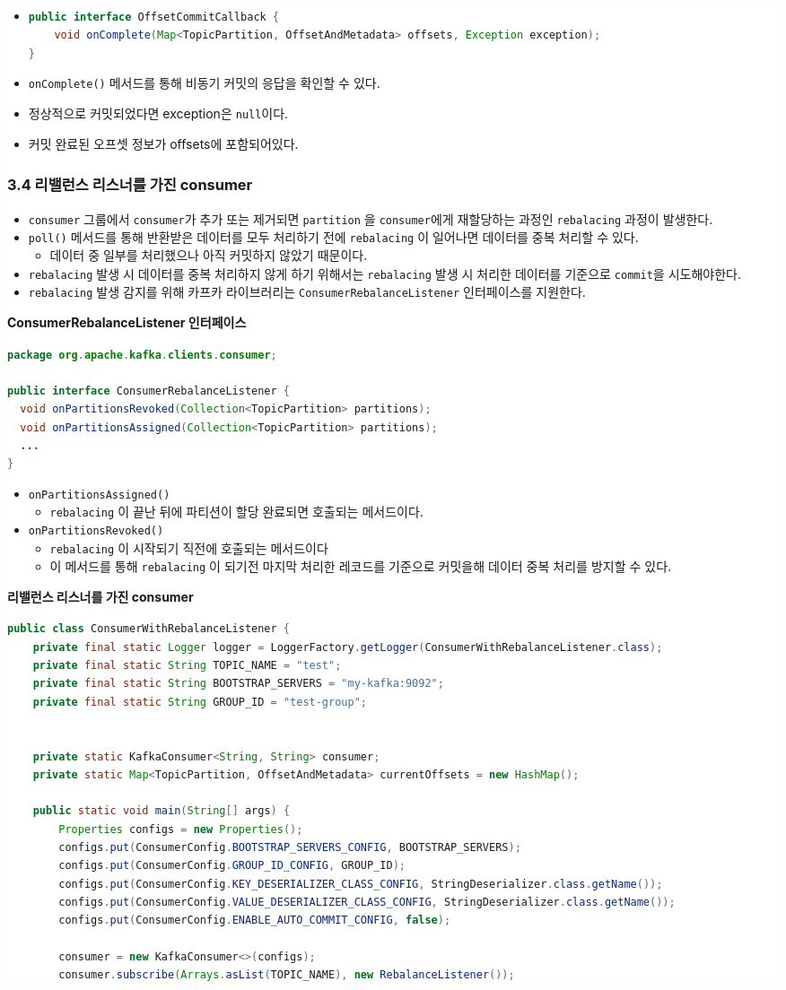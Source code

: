   * ```java
    public interface OffsetCommitCallback {
        void onComplete(Map<TopicPartition, OffsetAndMetadata> offsets, Exception exception);
    }
    ```

  * `onComplete()` 메서드를 통해 비동기 커밋의 응답을 확인할 수 있다.

  * 정상적으로 커밋되었다면 exception은 `null`이다.

  * 커밋 완료된 오프셋 정보가 offsets에 포함되어있다.



###  3.4 리밸런스 리스너를 가진 consumer

* `consumer` 그룹에서 `consumer`가 추가 또는 제거되면 `partition` 을 `consumer`에게 재할당하는 과정인 `rebalacing` 과정이 발생한다.
* `poll()` 메서드를 통해 반환받은 데이터를 모두 처리하기 전에 `rebalacing` 이 일어나면 데이터를 중복 처리할 수 있다.
  * 데이터 중 일부를 처리했으나 아직 커밋하지 않았기 때문이다.
* `rebalacing` 발생 시 데이터를 중복 처리하지 않게 하기 위해서는 `rebalacing` 발생 시 처리한 데이터를 기준으로 `commit`을 시도해야한다.
* `rebalacing` 발생 감지를 위해 카프카 라이브러리는 `ConsumerRebalanceListener` 인터페이스를 지원한다.



**ConsumerRebalanceListener 인터페이스**

```java
package org.apache.kafka.clients.consumer;

public interface ConsumerRebalanceListener {
  void onPartitionsRevoked(Collection<TopicPartition> partitions);
  void onPartitionsAssigned(Collection<TopicPartition> partitions);
  ...
}
```

* `onPartitionsAssigned()` 
	* `rebalacing` 이 끝난 뒤에 파티션이 할당 완료되면 호출되는 메서드이다.
* `onPartitionsRevoked()`
	* `rebalacing` 이 시작되기 직전에 호출되는 메서드이다
	* 이 메서드를 통해 `rebalacing` 이 되기전 마지막 처리한 레코드를 기준으로 커밋을해 데이터 중복 처리를 방지할 수 있다.



**리밸런스 리스너를 가진 consumer**

```java
public class ConsumerWithRebalanceListener {
    private final static Logger logger = LoggerFactory.getLogger(ConsumerWithRebalanceListener.class);
    private final static String TOPIC_NAME = "test";
    private final static String BOOTSTRAP_SERVERS = "my-kafka:9092";
    private final static String GROUP_ID = "test-group";


    private static KafkaConsumer<String, String> consumer;
    private static Map<TopicPartition, OffsetAndMetadata> currentOffsets = new HashMap();

    public static void main(String[] args) {
        Properties configs = new Properties();
        configs.put(ConsumerConfig.BOOTSTRAP_SERVERS_CONFIG, BOOTSTRAP_SERVERS);
        configs.put(ConsumerConfig.GROUP_ID_CONFIG, GROUP_ID);
        configs.put(ConsumerConfig.KEY_DESERIALIZER_CLASS_CONFIG, StringDeserializer.class.getName());
        configs.put(ConsumerConfig.VALUE_DESERIALIZER_CLASS_CONFIG, StringDeserializer.class.getName());
        configs.put(ConsumerConfig.ENABLE_AUTO_COMMIT_CONFIG, false);

        consumer = new KafkaConsumer<>(configs);
        consumer.subscribe(Arrays.asList(TOPIC_NAME), new RebalanceListener());
```